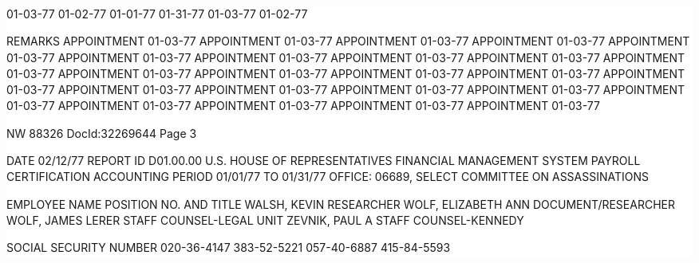 01-03-77 01-02-77
01-01-77 01-31-77
01-03-77 01-02-77

REMARKS
APPOINTMENT 01-03-77
APPOINTMENT 01-03-77
APPOINTMENT 01-03-77
APPOINTMENT 01-03-77
APPOINTMENT 01-03-77
APPOINTMENT 01-03-77
APPOINTMENT 01-03-77
APPOINTMENT 01-03-77
APPOINTMENT 01-03-77
APPOINTMENT 01-03-77
APPOINTMENT 01-03-77
APPOINTMENT 01-03-77
APPOINTMENT 01-03-77
APPOINTMENT 01-03-77
APPOINTMENT 01-03-77
APPOINTMENT 01-03-77
APPOINTMENT 01-03-77
APPOINTMENT 01-03-77
APPOINTMENT 01-03-77
APPOINTMENT 01-03-77
APPOINTMENT 01-03-77
APPOINTMENT 01-03-77
APPOINTMENT 01-03-77
APPOINTMENT 01-03-77

NW 88326 DocId:32269644 Page 3

DATE 02/12/77
REPORT ID D01.00.00
U.S. HOUSE OF REPRESENTATIVES
FINANCIAL MANAGEMENT SYSTEM
PAYROLL CERTIFICATION
ACCOUNTING PERIOD 01/01/77 TO 01/31/77
OFFICE: 06689, SELECT COMMITTEE ON ASSASSINATIONS

EMPLOYEE NAME
POSITION NO. AND TITLE
WALSH, KEVIN
RESEARCHER
WOLF, ELIZABETH ANN
DOCUMENT/RESEARCHER
WOLF, JAMES LERER
STAFF COUNSEL-LEGAL UNIT
ZEVNIK, PAUL A
STAFF COUNSEL-KENNEDY

SOCIAL SECURITY
NUMBER
020-36-4147
383-52-5221
057-40-6887
415-84-5593

